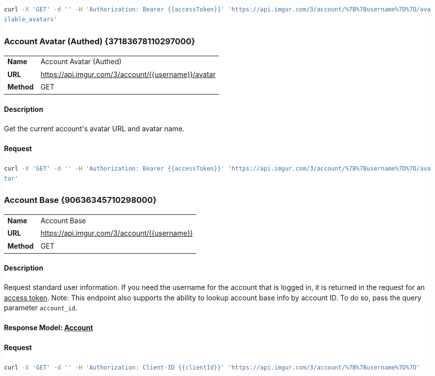 ```sh
curl -X 'GET' -d '' -H 'Authorization: Bearer {{accessToken}}' 'https://api.imgur.com/3/account/%7B%7Busername%7D%7D/available_avatars'
```




### Account Avatar (Authed) {37183678110297000}

| | |
|--|--|
|__Name__| Account Avatar (Authed)|
|__URL__| https://api.imgur.com/3/account/{{username}}/avatar |
|__Method__| GET|

#### Description
Get the current account&#39;s avatar URL and avatar name.

#### Request

```sh
curl -X 'GET' -d '' -H 'Authorization: Bearer {{accessToken}}' 'https://api.imgur.com/3/account/%7B%7Busername%7D%7D/avatar'
```




### Account Base {90636345710298000}

| | |
|--|--|
|__Name__| Account Base|
|__URL__| https://api.imgur.com/3/account/{{username}} |
|__Method__| GET|

#### Description
Request standard user information. If you need the username for the account that is logged in, it is returned in the request for an [access token](/account/current_account). Note: This endpoint also supports the ability to lookup account base info by account ID. To do so, pass the query parameter `account_id`.

#### Response Model: [Account](https://api.imgur.com/models/account)

#### Request

```sh
curl -X 'GET' -d '' -H 'Authorization: Client-ID {{clientId}}' 'https://api.imgur.com/3/account/%7B%7Busername%7D%7D'
```
